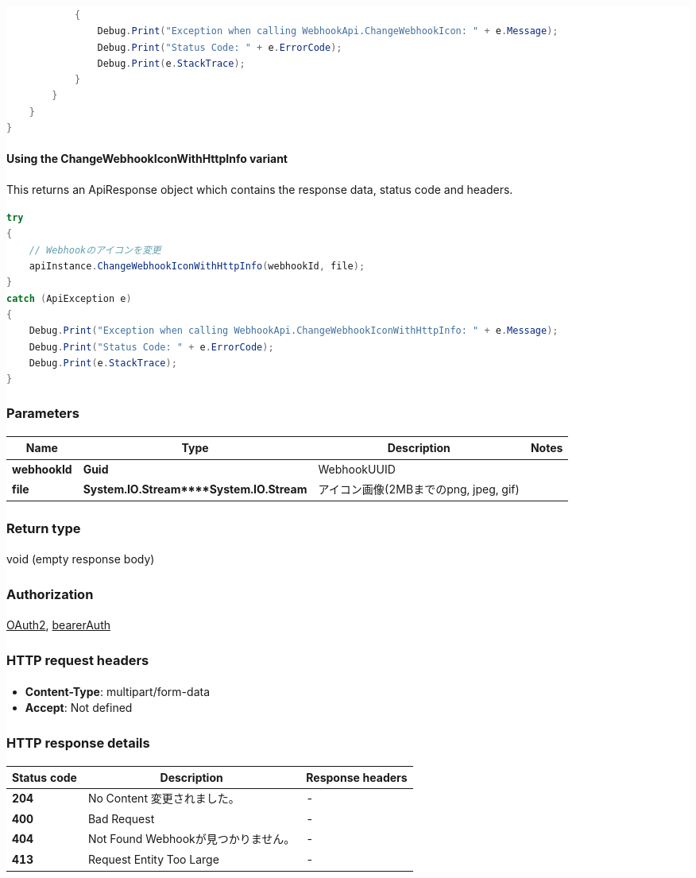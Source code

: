 ```csharp
            {
                Debug.Print("Exception when calling WebhookApi.ChangeWebhookIcon: " + e.Message);
                Debug.Print("Status Code: " + e.ErrorCode);
                Debug.Print(e.StackTrace);
            }
        }
    }
}
```

#### Using the ChangeWebhookIconWithHttpInfo variant
This returns an ApiResponse object which contains the response data, status code and headers.

```csharp
try
{
    // Webhookのアイコンを変更
    apiInstance.ChangeWebhookIconWithHttpInfo(webhookId, file);
}
catch (ApiException e)
{
    Debug.Print("Exception when calling WebhookApi.ChangeWebhookIconWithHttpInfo: " + e.Message);
    Debug.Print("Status Code: " + e.ErrorCode);
    Debug.Print(e.StackTrace);
}
```

### Parameters

| Name | Type | Description | Notes |
|------|------|-------------|-------|
| **webhookId** | **Guid** | WebhookUUID |  |
| **file** | **System.IO.Stream****System.IO.Stream** | アイコン画像(2MBまでのpng, jpeg, gif) |  |

### Return type

void (empty response body)

### Authorization

[OAuth2](../README.md#OAuth2), [bearerAuth](../README.md#bearerAuth)

### HTTP request headers

 - **Content-Type**: multipart/form-data
 - **Accept**: Not defined


### HTTP response details
| Status code | Description | Response headers |
|-------------|-------------|------------------|
| **204** | No Content 変更されました。 |  -  |
| **400** | Bad Request |  -  |
| **404** | Not Found Webhookが見つかりません。 |  -  |
| **413** | Request Entity Too Large |  -  |
